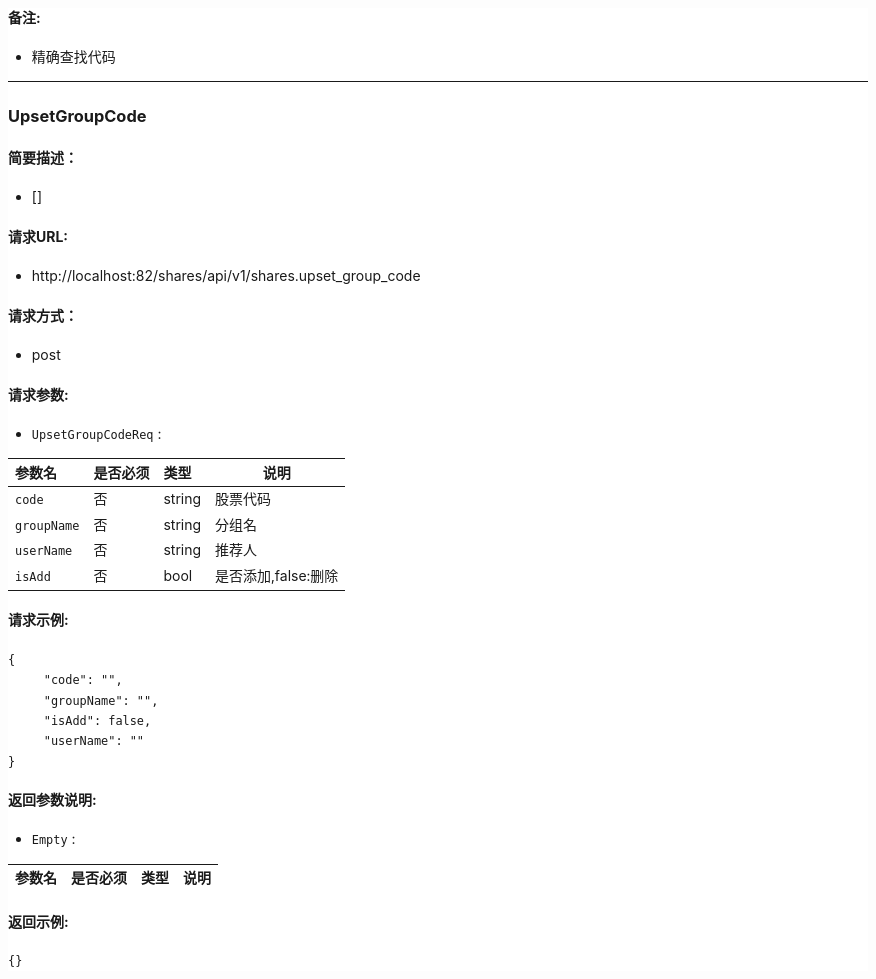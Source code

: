 #### 备注:

- 精确查找代码

--------------------

### UpsetGroupCode

#### 简要描述：

- []

#### 请求URL:

- http://localhost:82/shares/api/v1/shares.upset_group_code

#### 请求方式：

- post

#### 请求参数:

- ` UpsetGroupCodeReq ` : 

|参数名|是否必须|类型|说明|
|:----    |:---|:----- |-----   |
|`code` | 否|string|股票代码   |
|`groupName` | 否|string|分组名   |
|`userName` | 否|string|推荐人   |
|`isAdd` | 否|bool|是否添加,false:删除   |


#### 请求示例:
```
{
     "code": "",
     "groupName": "",
     "isAdd": false,
     "userName": ""
}
```

#### 返回参数说明:

- ` Empty ` : 

|参数名|是否必须|类型|说明|
|:----    |:---|:----- |-----   |


#### 返回示例:
	
```
{}
```
